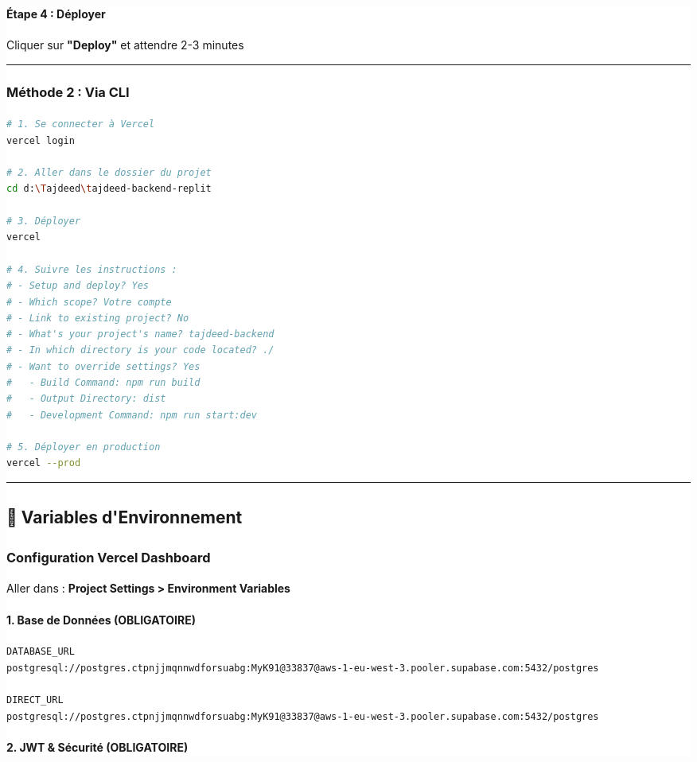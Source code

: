 #### Étape 4 : Déployer
Cliquer sur **"Deploy"** et attendre 2-3 minutes

---

### Méthode 2 : Via CLI

```bash
# 1. Se connecter à Vercel
vercel login

# 2. Aller dans le dossier du projet
cd d:\Tajdeed\tajdeed-backend-replit

# 3. Déployer
vercel

# 4. Suivre les instructions :
# - Setup and deploy? Yes
# - Which scope? Votre compte
# - Link to existing project? No
# - What's your project's name? tajdeed-backend
# - In which directory is your code located? ./
# - Want to override settings? Yes
#   - Build Command: npm run build
#   - Output Directory: dist
#   - Development Command: npm run start:dev

# 5. Déployer en production
vercel --prod
```

---

## 🔐 Variables d'Environnement

### Configuration Vercel Dashboard

Aller dans : **Project Settings > Environment Variables**

#### 1. Base de Données (OBLIGATOIRE)

```env
DATABASE_URL
postgresql://postgres.ctpnjjmqnnwdforsuabg:MyK91@33837@aws-1-eu-west-3.pooler.supabase.com:5432/postgres

DIRECT_URL
postgresql://postgres.ctpnjjmqnnwdforsuabg:MyK91@33837@aws-1-eu-west-3.pooler.supabase.com:5432/postgres
```

#### 2. JWT & Sécurité (OBLIGATOIRE)
